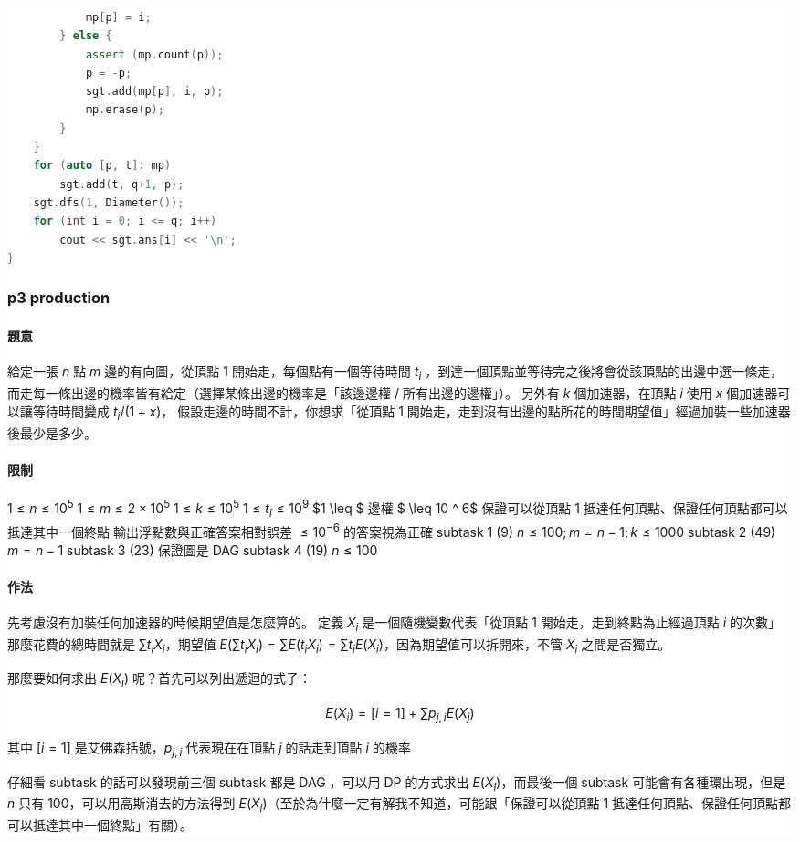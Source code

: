 ```cpp
            mp[p] = i;
        } else {
            assert (mp.count(p));
            p = -p;
            sgt.add(mp[p], i, p);
            mp.erase(p);
        }
    }
    for (auto [p, t]: mp)
        sgt.add(t, q+1, p);
    sgt.dfs(1, Diameter());
    for (int i = 0; i <= q; i++)
        cout << sgt.ans[i] << '\n';
}
```

### p3 production
#### 題意
給定一張 $n$ 點 $m$ 邊的有向圖，從頂點 $1$ 開始走，每個點有一個等待時間 $t_i$ ，到達一個頂點並等待完之後將會從該頂點的出邊中選一條走，而走每一條出邊的機率皆有給定（選擇某條出邊的機率是「該邊邊權 / 所有出邊的邊權」）。
另外有 $k$ 個加速器，在頂點 $i$ 使用 $x$ 個加速器可以讓等待時間變成 $t_i / (1 + x)$，
假設走邊的時間不計，你想求「從頂點 $1$ 開始走，走到沒有出邊的點所花的時間期望值」經過加裝一些加速器後最少是多少。

#### 限制
$1 \leq n \leq 10 ^ 5$
$1 \leq m \leq 2 \times 10 ^ 5$
$1 \leq k \leq 10 ^ 5$
$1 \leq t_i \leq 10 ^ 9$
$1 \leq $ 邊權 $ \leq 10 ^ 6$
保證可以從頂點 $1$ 抵達任何頂點、保證任何頂點都可以抵達其中一個終點
輸出浮點數與正確答案相對誤差 $\leq 10^{-6}$ 的答案視為正確
subtask 1 (9) $n \leq 100; m = n-1; k \leq 1000$
subtask 2 (49) $m = n-1$
subtask 3 (23) 保證圖是 DAG
subtask 4 (19) $n \leq 100$

#### 作法
先考慮沒有加裝任何加速器的時候期望值是怎麼算的。
定義 $X_i$ 是一個隨機變數代表「從頂點 $1$ 開始走，走到終點為止經過頂點 $i$ 的次數」
那麼花費的總時間就是 $\sum t_i X_i$，期望值 $E(\sum t_i X_i) = \sum E(t_i X_i) = \sum t_i E(X_i)$，因為期望值可以拆開來，不管 $X_i$ 之間是否獨立。

那麼要如何求出 $E(X_i)$ 呢？首先可以列出遞迴的式子：

$$
E(X_i) = [i = 1] + \sum p_{j,i} E(X_j)
$$

其中 $[i=1]$ 是艾佛森括號，$p_{j,i}$ 代表現在在頂點 $j$ 的話走到頂點 $i$ 的機率

仔細看 subtask 的話可以發現前三個 subtask 都是 DAG ，可以用 DP 的方式求出 $E(X_i)$，而最後一個 subtask 可能會有各種環出現，但是 $n$ 只有 100，可以用高斯消去的方法得到 $E(X_i)$（至於為什麼一定有解我不知道，可能跟「保證可以從頂點 $1$ 抵達任何頂點、保證任何頂點都可以抵達其中一個終點」有關）。
